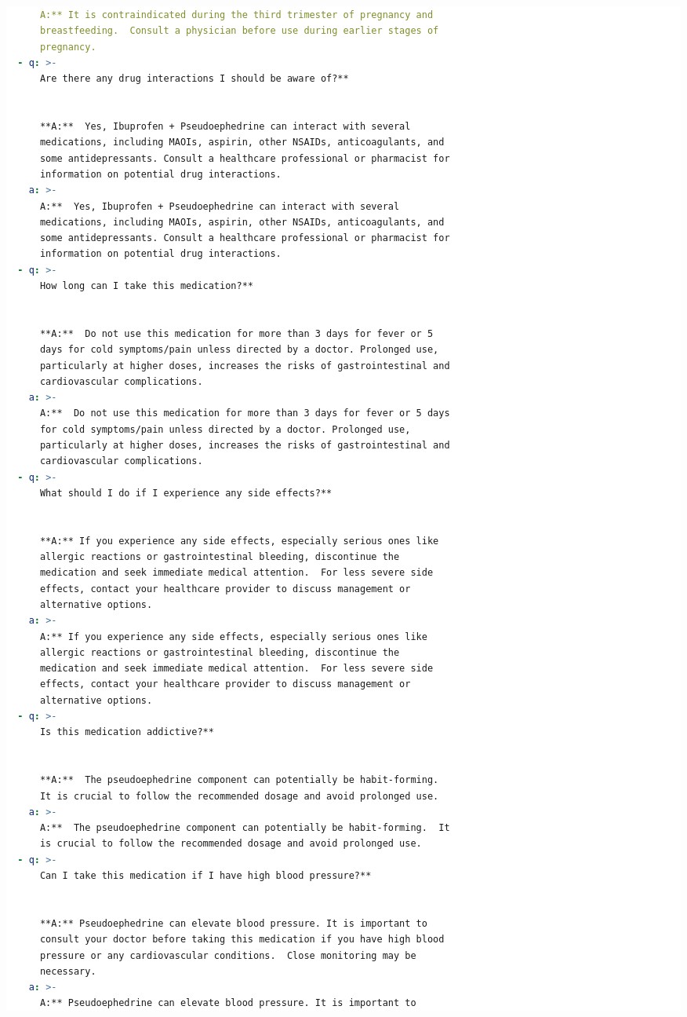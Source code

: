```yaml
      A:** It is contraindicated during the third trimester of pregnancy and
      breastfeeding.  Consult a physician before use during earlier stages of
      pregnancy.
  - q: >-
      Are there any drug interactions I should be aware of?**


      **A:**  Yes, Ibuprofen + Pseudoephedrine can interact with several
      medications, including MAOIs, aspirin, other NSAIDs, anticoagulants, and
      some antidepressants. Consult a healthcare professional or pharmacist for
      information on potential drug interactions.
    a: >-
      A:**  Yes, Ibuprofen + Pseudoephedrine can interact with several
      medications, including MAOIs, aspirin, other NSAIDs, anticoagulants, and
      some antidepressants. Consult a healthcare professional or pharmacist for
      information on potential drug interactions.
  - q: >-
      How long can I take this medication?**


      **A:**  Do not use this medication for more than 3 days for fever or 5
      days for cold symptoms/pain unless directed by a doctor. Prolonged use,
      particularly at higher doses, increases the risks of gastrointestinal and
      cardiovascular complications.
    a: >-
      A:**  Do not use this medication for more than 3 days for fever or 5 days
      for cold symptoms/pain unless directed by a doctor. Prolonged use,
      particularly at higher doses, increases the risks of gastrointestinal and
      cardiovascular complications.
  - q: >-
      What should I do if I experience any side effects?**


      **A:** If you experience any side effects, especially serious ones like
      allergic reactions or gastrointestinal bleeding, discontinue the
      medication and seek immediate medical attention.  For less severe side
      effects, contact your healthcare provider to discuss management or
      alternative options.
    a: >-
      A:** If you experience any side effects, especially serious ones like
      allergic reactions or gastrointestinal bleeding, discontinue the
      medication and seek immediate medical attention.  For less severe side
      effects, contact your healthcare provider to discuss management or
      alternative options.
  - q: >-
      Is this medication addictive?**


      **A:**  The pseudoephedrine component can potentially be habit-forming. 
      It is crucial to follow the recommended dosage and avoid prolonged use.
    a: >-
      A:**  The pseudoephedrine component can potentially be habit-forming.  It
      is crucial to follow the recommended dosage and avoid prolonged use.
  - q: >-
      Can I take this medication if I have high blood pressure?**


      **A:** Pseudoephedrine can elevate blood pressure. It is important to
      consult your doctor before taking this medication if you have high blood
      pressure or any cardiovascular conditions.  Close monitoring may be
      necessary.
    a: >-
      A:** Pseudoephedrine can elevate blood pressure. It is important to
```